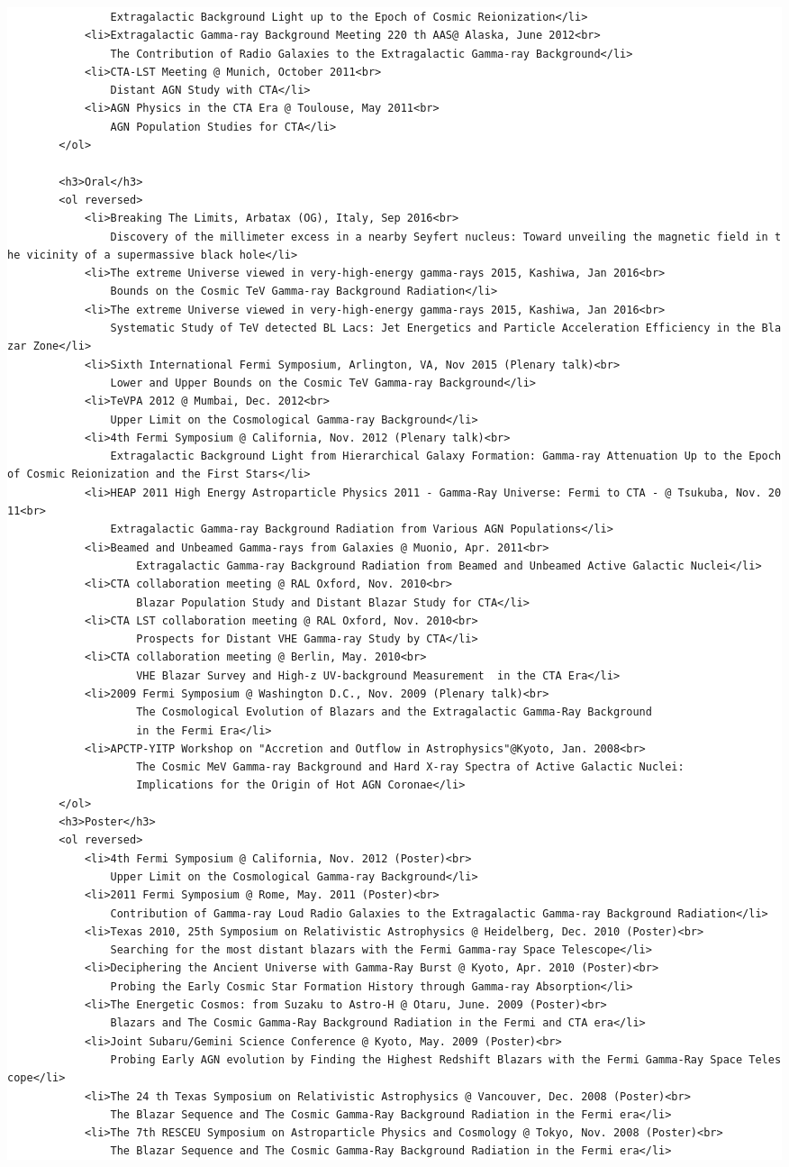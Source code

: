                     Extragalactic Background Light up to the Epoch of Cosmic Reionization</li>
                <li>Extragalactic Gamma-ray Background Meeting 220 th AAS@ Alaska, June 2012<br>
                    The Contribution of Radio Galaxies to the Extragalactic Gamma-ray Background</li>
                <li>CTA-LST Meeting @ Munich, October 2011<br>
                    Distant AGN Study with CTA</li>
                <li>AGN Physics in the CTA Era @ Toulouse, May 2011<br>
                    AGN Population Studies for CTA</li>
            </ol>
            
            <h3>Oral</h3>
            <ol reversed>
                <li>Breaking The Limits, Arbatax (OG), Italy, Sep 2016<br>
                    Discovery of the millimeter excess in a nearby Seyfert nucleus: Toward unveiling the magnetic field in the vicinity of a supermassive black hole</li>
                <li>The extreme Universe viewed in very-high-energy gamma-rays 2015, Kashiwa, Jan 2016<br>
                    Bounds on the Cosmic TeV Gamma-ray Background Radiation</li>
                <li>The extreme Universe viewed in very-high-energy gamma-rays 2015, Kashiwa, Jan 2016<br>
                    Systematic Study of TeV detected BL Lacs: Jet Energetics and Particle Acceleration Efficiency in the Blazar Zone</li>
                <li>Sixth International Fermi Symposium, Arlington, VA, Nov 2015 (Plenary talk)<br>
                    Lower and Upper Bounds on the Cosmic TeV Gamma-ray Background</li>
                <li>TeVPA 2012 @ Mumbai, Dec. 2012<br>
                    Upper Limit on the Cosmological Gamma-ray Background</li>
                <li>4th Fermi Symposium @ California, Nov. 2012 (Plenary talk)<br>
                    Extragalactic Background Light from Hierarchical Galaxy Formation: Gamma-ray Attenuation Up to the Epoch of Cosmic Reionization and the First Stars</li>
                <li>HEAP 2011 High Energy Astroparticle Physics 2011 - Gamma-Ray Universe: Fermi to CTA - @ Tsukuba, Nov. 2011<br>
                    Extragalactic Gamma-ray Background Radiation from Various AGN Populations</li>
                <li>Beamed and Unbeamed Gamma-rays from Galaxies @ Muonio, Apr. 2011<br>
                        Extragalactic Gamma-ray Background Radiation from Beamed and Unbeamed Active Galactic Nuclei</li>
                <li>CTA collaboration meeting @ RAL Oxford, Nov. 2010<br>
                        Blazar Population Study and Distant Blazar Study for CTA</li>
                <li>CTA LST collaboration meeting @ RAL Oxford, Nov. 2010<br>
                        Prospects for Distant VHE Gamma-ray Study by CTA</li>
                <li>CTA collaboration meeting @ Berlin, May. 2010<br>
                        VHE Blazar Survey and High-z UV-background Measurement  in the CTA Era</li>
                <li>2009 Fermi Symposium @ Washington D.C., Nov. 2009 (Plenary talk)<br>
                        The Cosmological Evolution of Blazars and the Extragalactic Gamma-Ray Background
                        in the Fermi Era</li>
                <li>APCTP-YITP Workshop on "Accretion and Outflow in Astrophysics"@Kyoto, Jan. 2008<br>
                        The Cosmic MeV Gamma-ray Background and Hard X-ray Spectra of Active Galactic Nuclei:
                        Implications for the Origin of Hot AGN Coronae</li>
            </ol>
            <h3>Poster</h3>
            <ol reversed>
                <li>4th Fermi Symposium @ California, Nov. 2012 (Poster)<br>
                    Upper Limit on the Cosmological Gamma-ray Background</li>
                <li>2011 Fermi Symposium @ Rome, May. 2011 (Poster)<br>
                    Contribution of Gamma-ray Loud Radio Galaxies to the Extragalactic Gamma-ray Background Radiation</li>
                <li>Texas 2010, 25th Symposium on Relativistic Astrophysics @ Heidelberg, Dec. 2010 (Poster)<br>
                    Searching for the most distant blazars with the Fermi Gamma-ray Space Telescope</li>
                <li>Deciphering the Ancient Universe with Gamma-Ray Burst @ Kyoto, Apr. 2010 (Poster)<br>
                    Probing the Early Cosmic Star Formation History through Gamma-ray Absorption</li>
                <li>The Energetic Cosmos: from Suzaku to Astro-H @ Otaru, June. 2009 (Poster)<br>
                    Blazars and The Cosmic Gamma-Ray Background Radiation in the Fermi and CTA era</li>
                <li>Joint Subaru/Gemini Science Conference @ Kyoto, May. 2009 (Poster)<br>
                    Probing Early AGN evolution by Finding the Highest Redshift Blazars with the Fermi Gamma-Ray Space Telescope</li>
                <li>The 24 th Texas Symposium on Relativistic Astrophysics @ Vancouver, Dec. 2008 (Poster)<br>
                    The Blazar Sequence and The Cosmic Gamma-Ray Background Radiation in the Fermi era</li>
                <li>The 7th RESCEU Symposium on Astroparticle Physics and Cosmology @ Tokyo, Nov. 2008 (Poster)<br>
                    The Blazar Sequence and The Cosmic Gamma-Ray Background Radiation in the Fermi era</li>
